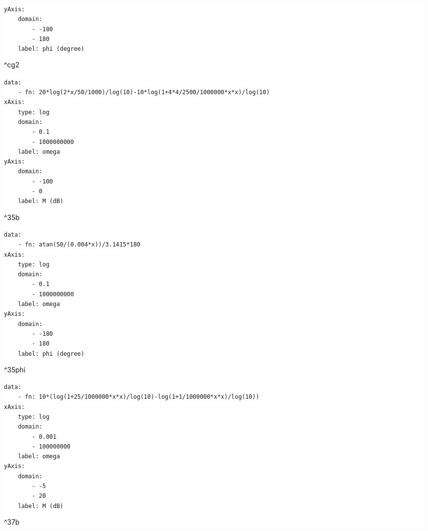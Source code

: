 ```function-plot
yAxis:
	domain:
		- -180
		- 180
	label: phi (degree)
```
^cg2

```function-plot
data:
	- fn: 20*log(2*x/50/1000)/log(10)-10*log(1+4*4/2500/1000000*x*x)/log(10)
xAxis:
	type: log
	domain:
		- 0.1
		- 1000000000
	label: omega
yAxis:
	domain:
		- -100
		- 0
	label: M (dB)
```
^35b


```function-plot
data:
	- fn: atan(50/(0.004*x))/3.1415*180
xAxis:
	type: log
	domain:
		- 0.1
		- 1000000000
	label: omega
yAxis:
	domain:
		- -180
		- 180
	label: phi (degree)
```
^35phi

```function-plot
data:
	- fn: 10*(log(1+25/1000000*x*x)/log(10)-log(1+1/1000000*x*x)/log(10))
xAxis:
	type: log
	domain:
		- 0.001
		- 100000000
	label: omega
yAxis:
	domain:
		- -5
		- 20
	label: M (dB)
```
^37b
